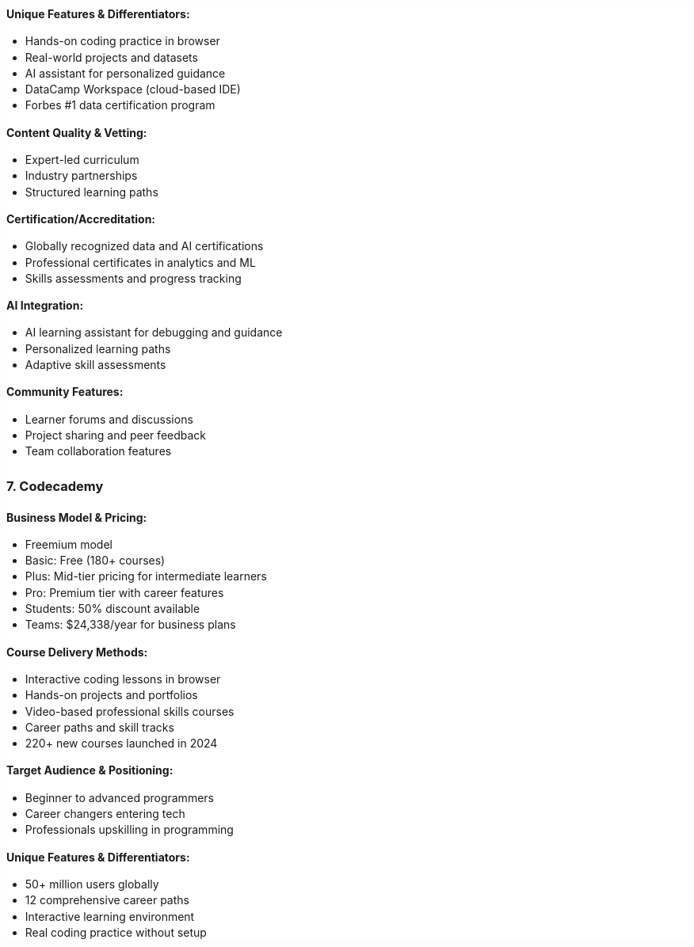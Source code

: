 **Unique Features & Differentiators:**
- Hands-on coding practice in browser
- Real-world projects and datasets
- AI assistant for personalized guidance
- DataCamp Workspace (cloud-based IDE)
- Forbes #1 data certification program

**Content Quality & Vetting:**
- Expert-led curriculum
- Industry partnerships
- Structured learning paths

**Certification/Accreditation:**
- Globally recognized data and AI certifications
- Professional certificates in analytics and ML
- Skills assessments and progress tracking

**AI Integration:**
- AI learning assistant for debugging and guidance
- Personalized learning paths
- Adaptive skill assessments

**Community Features:**
- Learner forums and discussions
- Project sharing and peer feedback
- Team collaboration features

### 7. Codecademy

**Business Model & Pricing:**
- Freemium model
- Basic: Free (180+ courses)
- Plus: Mid-tier pricing for intermediate learners
- Pro: Premium tier with career features
- Students: 50% discount available
- Teams: $24,338/year for business plans

**Course Delivery Methods:**
- Interactive coding lessons in browser
- Hands-on projects and portfolios
- Video-based professional skills courses
- Career paths and skill tracks
- 220+ new courses launched in 2024

**Target Audience & Positioning:**
- Beginner to advanced programmers
- Career changers entering tech
- Professionals upskilling in programming

**Unique Features & Differentiators:**
- 50+ million users globally
- 12 comprehensive career paths
- Interactive learning environment
- Real coding practice without setup
